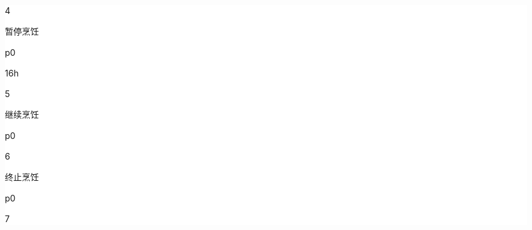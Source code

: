 
  

  

4

  

暂停烹饪

p0

  

  

  

  

  

  
  
16h

  

  

  

5

  

继续烹饪

p0

  

  

  

  

  

  

  

  

6

  

终止烹饪

p0

  

  

  

  

  

  

  

  

7
